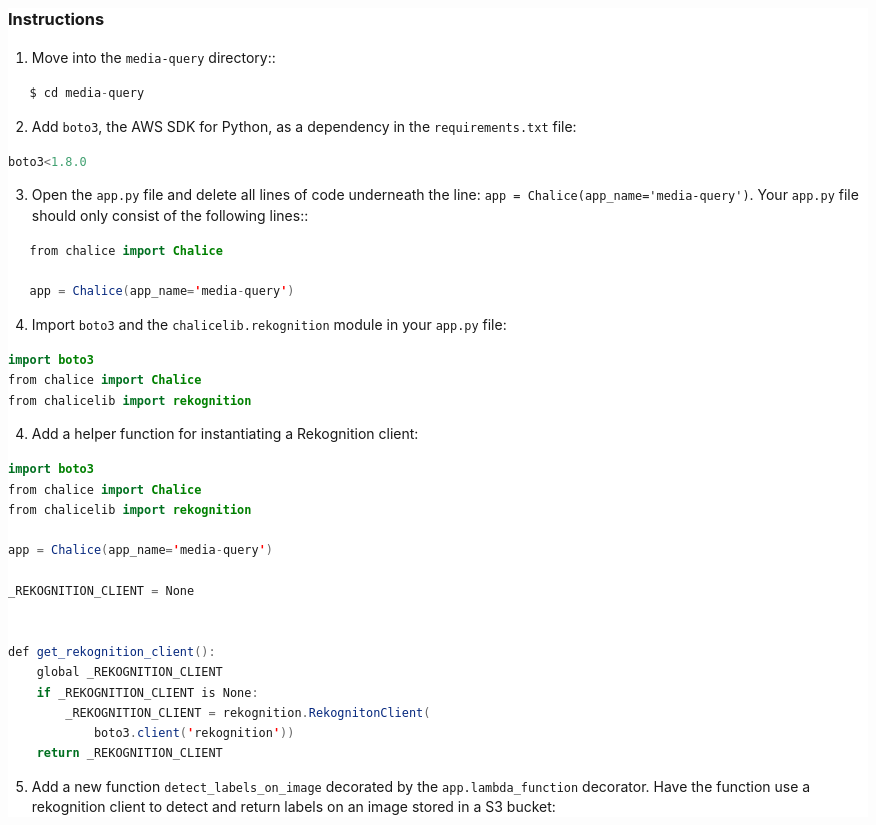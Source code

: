### Instructions

1. Move into the `media-query` directory::

```java
   $ cd media-query
```

2. Add `boto3`, the AWS SDK for Python, as a dependency in the
   `requirements.txt` file:

```java
boto3<1.8.0
```

3. Open the `app.py` file and delete all lines of code underneath
   the line: `app = Chalice(app_name='media-query')`. Your `app.py` file
   should only consist of the following lines::

```java
   from chalice import Chalice

   app = Chalice(app_name='media-query')
```

4. Import `boto3` and the `chalicelib.rekognition` module in your
   `app.py` file:

```java
import boto3
from chalice import Chalice
from chalicelib import rekognition
```

4. Add a helper function for instantiating a Rekognition client:

```java
import boto3
from chalice import Chalice
from chalicelib import rekognition

app = Chalice(app_name='media-query')

_REKOGNITION_CLIENT = None


def get_rekognition_client():
    global _REKOGNITION_CLIENT
    if _REKOGNITION_CLIENT is None:
        _REKOGNITION_CLIENT = rekognition.RekognitonClient(
            boto3.client('rekognition'))
    return _REKOGNITION_CLIENT
```

5. Add a new function `detect_labels_on_image` decorated by the
   `app.lambda_function` decorator. Have the function use a rekognition
   client to detect and return labels on an image stored in a S3 bucket:
